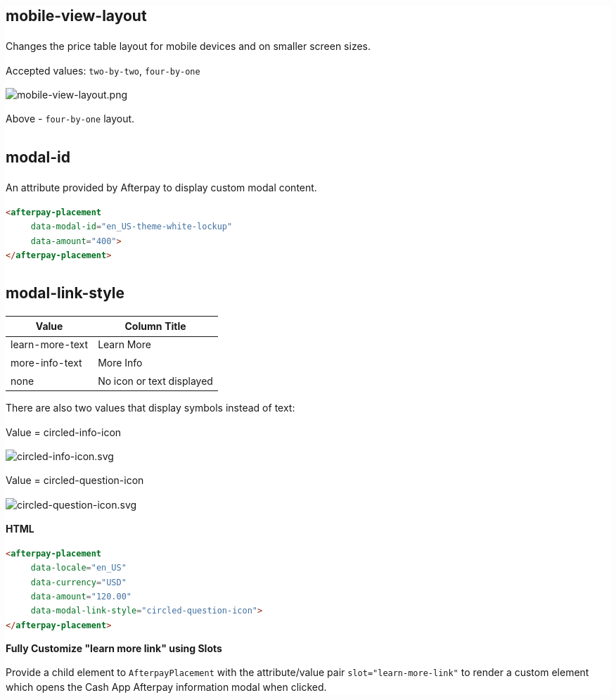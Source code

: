 
## mobile-view-layout

Changes the price table layout for mobile devices and on smaller screen sizes. 

Accepted values: `two-by-two`, `four-by-one`


![mobile-view-layout.png](../../assets/images/mobile-view-layout-2.png)

Above - `four-by-one` layout.

## modal-id

An attribute provided by Afterpay to display custom modal content.

```html
<afterpay-placement
     data-modal-id="en_US-theme-white-lockup"
     data-amount="400">
</afterpay-placement>
```

## modal-link-style

Value | Column Title | 
---------|----------|
learn-more-text | Learn More |
more-info-text | More Info |
none | No icon or text displayed |

There are also two values that display symbols instead of text:

Value = circled-info-icon


![circled-info-icon.svg](../../assets/images/circled-info-icon.svg)

Value = circled-question-icon


![circled-question-icon.svg](../../assets/images/circled-question-icon.svg)


**HTML**
```html
<afterpay-placement
     data-locale="en_US"
     data-currency="USD"
     data-amount="120.00"
     data-modal-link-style="circled-question-icon">
</afterpay-placement>
```

**Fully Customize "learn more link" using Slots**

Provide a child element to `AfterpayPlacement` with the attribute/value pair `slot="learn-more-link"` to render a custom element which opens the Cash App Afterpay information modal when clicked. 
